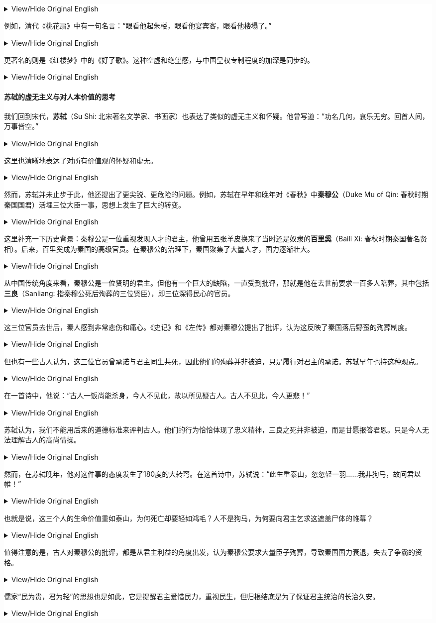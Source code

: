 <details><summary>View/Hide Original English</summary></details>

例如，清代《桃花扇》中有一句名言：“眼看他起朱楼，眼看他宴宾客，眼看他楼塌了。”

<details><summary>View/Hide Original English</summary></details>

更著名的则是《红楼梦》中的《好了歌》。这种空虚和绝望感，与中国皇权专制程度的加深是同步的。

<details><summary>View/Hide Original English</summary></details>

#### 苏轼的虚无主义与对人本价值的思考

我们回到宋代，**苏轼**（Su Shi: 北宋著名文学家、书画家）也表达了类似的虚无主义和怀疑。他曾写道：“功名几何，哀乐无穷。回首人间，万事皆空。”

<details><summary>View/Hide Original English</summary></details>

这里也清晰地表达了对所有价值观的怀疑和虚无。

<details><summary>View/Hide Original English</summary></details>

然而，苏轼并未止步于此，他还提出了更尖锐、更危险的问题。例如，苏轼在早年和晚年对《春秋》中**秦穆公**（Duke Mu of Qin: 春秋时期秦国国君）活埋三位大臣一事，思想上发生了巨大的转变。

<details><summary>View/Hide Original English</summary></details>

这里补充一下历史背景：秦穆公是一位重视发现人才的君主，他曾用五张羊皮换来了当时还是奴隶的**百里奚**（Baili Xi: 春秋时期秦国著名贤相）。后来，百里奚成为秦国的高级官员。在秦穆公的治理下，秦国聚集了大量人才，国力逐渐壮大。

<details><summary>View/Hide Original English</summary></details>

从中国传统角度来看，秦穆公是一位贤明的君主。但他有一个巨大的缺陷，一直受到批评，那就是他在去世前要求一百多人陪葬，其中包括**三良**（Sanliang: 指秦穆公死后殉葬的三位贤臣），即三位深得民心的官员。

<details><summary>View/Hide Original English</summary></details>

这三位官员去世后，秦人感到非常悲伤和痛心。《史记》和《左传》都对秦穆公提出了批评，认为这反映了秦国落后野蛮的殉葬制度。

<details><summary>View/Hide Original English</summary></details>

但也有一些古人认为，这三位官员曾承诺与君主同生共死，因此他们的殉葬并非被迫，只是履行对君主的承诺。苏轼早年也持这种观点。

<details><summary>View/Hide Original English</summary></details>

在一首诗中，他说：“古人一饭尚能杀身，今人不见此，故以所见疑古人。古人不见此，今人更悲！”

<details><summary>View/Hide Original English</summary></details>

苏轼认为，我们不能用后来的道德标准来评判古人。他们的行为恰恰体现了忠义精神，三良之死并非被迫，而是甘愿报答君恩。只是今人无法理解古人的高尚情操。

<details><summary>View/Hide Original English</summary></details>

然而，在苏轼晚年，他对这件事的态度发生了180度的大转弯。在这首诗中，苏轼说：“此生重泰山，忽忽轻一羽……我非狗马，故问君以帷！”

<details><summary>View/Hide Original English</summary></details>

也就是说，这三个人的生命价值重如泰山，为何死亡却要轻如鸿毛？人不是狗马，为何要向君主乞求这遮盖尸体的帷幕？

<details><summary>View/Hide Original English</summary></details>

值得注意的是，古人对秦穆公的批评，都是从君主利益的角度出发，认为秦穆公要求大量臣子殉葬，导致秦国国力衰退，失去了争霸的资格。

<details><summary>View/Hide Original English</summary></details>

儒家“民为贵，君为轻”的思想也是如此，它是提醒君主爱惜民力，重视民生，但归根结底是为了保证君主统治的长治久安。

<details><summary>View/Hide Original English</summary></details>
